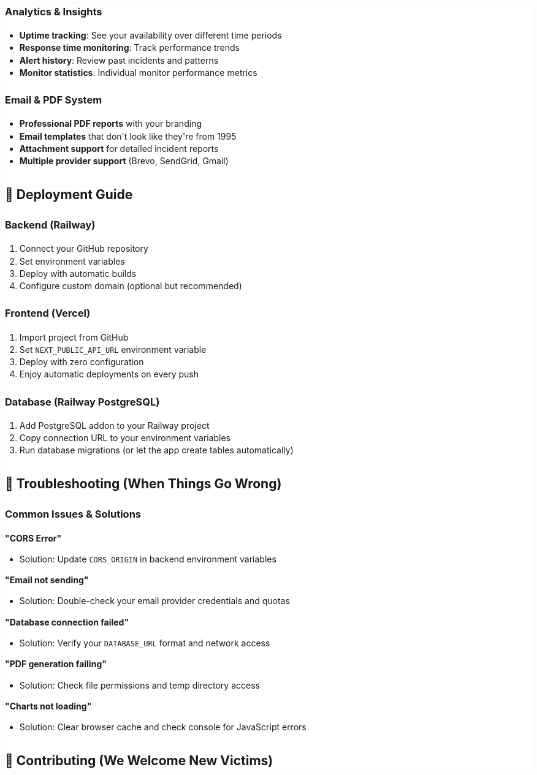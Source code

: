 ### Analytics & Insights
- **Uptime tracking**: See your availability over different time periods
- **Response time monitoring**: Track performance trends
- **Alert history**: Review past incidents and patterns
- **Monitor statistics**: Individual monitor performance metrics

### Email & PDF System
- **Professional PDF reports** with your branding
- **Email templates** that don't look like they're from 1995
- **Attachment support** for detailed incident reports
- **Multiple provider support** (Brevo, SendGrid, Gmail)

## 🚀 Deployment Guide

### Backend (Railway)
1. Connect your GitHub repository
2. Set environment variables
3. Deploy with automatic builds
4. Configure custom domain (optional but recommended)

### Frontend (Vercel)
1. Import project from GitHub
2. Set `NEXT_PUBLIC_API_URL` environment variable
3. Deploy with zero configuration
4. Enjoy automatic deployments on every push

### Database (Railway PostgreSQL)
1. Add PostgreSQL addon to your Railway project
2. Copy connection URL to your environment variables
3. Run database migrations (or let the app create tables automatically)

## 🐛 Troubleshooting (When Things Go Wrong)

### Common Issues & Solutions

**"CORS Error"**
- Solution: Update `CORS_ORIGIN` in backend environment variables

**"Email not sending"**
- Solution: Double-check your email provider credentials and quotas

**"Database connection failed"**
- Solution: Verify your `DATABASE_URL` format and network access

**"PDF generation failing"**
- Solution: Check file permissions and temp directory access

**"Charts not loading"**
- Solution: Clear browser cache and check console for JavaScript errors

## 🤝 Contributing (We Welcome New Victims)
